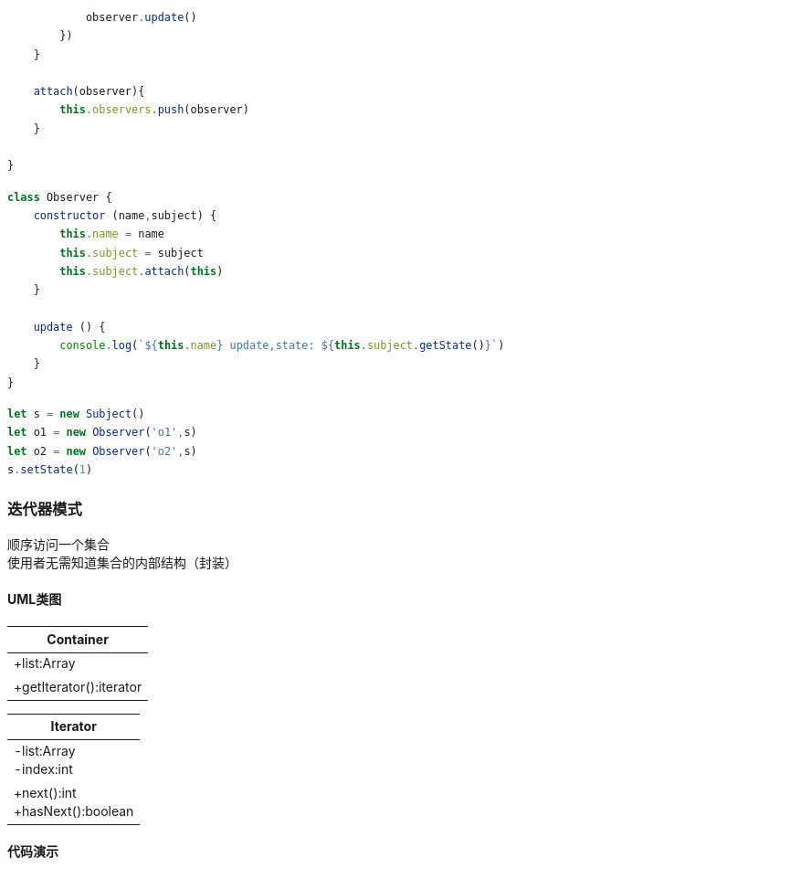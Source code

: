 ```js
            observer.update()
        })
    }
    
    attach(observer){
        this.observers.push(observer)
    }
    
}
```

```js
class Observer {
    constructor (name,subject) {
        this.name = name
        this.subject = subject
        this.subject.attach(this)
    }
    
    update () {
        console.log(`${this.name} update,state: ${this.subject.getState()}`)
    }
}
```

```js
let s = new Subject()
let o1 = new Observer('o1',s)
let o2 = new Observer('o2',s)
s.setState(1)
```

### 迭代器模式


顺序访问一个集合<br/>
使用者无需知道集合的内部结构（封装）

#### UML类图

| Container |
| ---- |
| +list:Array |
| +getIterator():iterator|

| Iterator |
| ---- |
| -list:Array<br/>-index:int |
| +next():int<br/>+hasNext():boolean|

#### 代码演示
